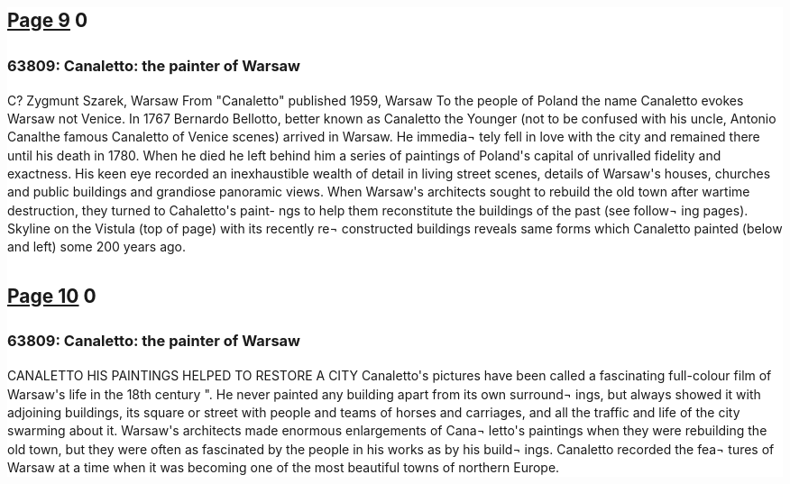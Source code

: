 ## [Page 9](063808engo.pdf#page=9) 0

### 63809: Canaletto: the painter of Warsaw

C? Zygmunt Szarek, Warsaw
From "Canaletto" published 1959, Warsaw
To the people of Poland the
name Canaletto evokes Warsaw
not Venice. In 1767 Bernardo
Bellotto, better known as Canaletto
the Younger (not to be confused
with his uncle, Antonio Canalthe
famous Canaletto of Venice scenes)
arrived in Warsaw. He immedia¬
tely fell in love with the city and
remained there until his death in
1780. When he died he left behind
him a series of paintings of Poland's
capital of unrivalled fidelity and
exactness. His keen eye recorded
an inexhaustible wealth of detail
in living street scenes, details of
Warsaw's houses, churches and
public buildings and grandiose
panoramic views. When Warsaw's
architects sought to rebuild the
old town after wartime destruction,
they turned to Cahaletto's paint-
ngs to help them reconstitute the
buildings of the past (see follow¬
ing pages). Skyline on the Vistula
(top of page) with its recently re¬
constructed buildings reveals same
forms which Canaletto painted
(below and left) some 200 years ago.

## [Page 10](063808engo.pdf#page=10) 0

### 63809: Canaletto: the painter of Warsaw

CANALETTO HIS PAINTINGS HELPED
TO RESTORE A CITY
Canaletto's pictures have been
called a fascinating full-colour
film of Warsaw's life in the 18th
century ". He never painted any
building apart from its own surround¬
ings, but always showed it with
adjoining buildings, its square or
street with people and teams of
horses and carriages, and all the
traffic and life of the city swarming
about it. Warsaw's architects made
enormous enlargements of Cana¬
letto's paintings when they were
rebuilding the old town, but they
were often as fascinated by the
people in his works as by his build¬
ings. Canaletto recorded the fea¬
tures of Warsaw at a time when it
was becoming one of the most
beautiful towns of northern Europe.